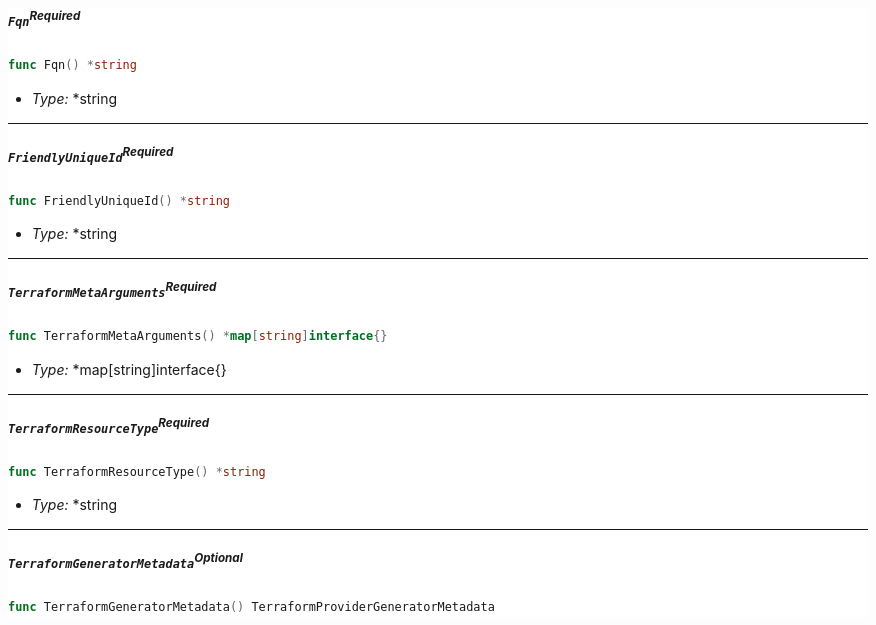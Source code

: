 
##### `Fqn`<sup>Required</sup> <a name="Fqn" id="rhizo-co-terraform-provider-oci.fileStorageExport.FileStorageExport.property.fqn"></a>

```go
func Fqn() *string
```

- *Type:* *string

---

##### `FriendlyUniqueId`<sup>Required</sup> <a name="FriendlyUniqueId" id="rhizo-co-terraform-provider-oci.fileStorageExport.FileStorageExport.property.friendlyUniqueId"></a>

```go
func FriendlyUniqueId() *string
```

- *Type:* *string

---

##### `TerraformMetaArguments`<sup>Required</sup> <a name="TerraformMetaArguments" id="rhizo-co-terraform-provider-oci.fileStorageExport.FileStorageExport.property.terraformMetaArguments"></a>

```go
func TerraformMetaArguments() *map[string]interface{}
```

- *Type:* *map[string]interface{}

---

##### `TerraformResourceType`<sup>Required</sup> <a name="TerraformResourceType" id="rhizo-co-terraform-provider-oci.fileStorageExport.FileStorageExport.property.terraformResourceType"></a>

```go
func TerraformResourceType() *string
```

- *Type:* *string

---

##### `TerraformGeneratorMetadata`<sup>Optional</sup> <a name="TerraformGeneratorMetadata" id="rhizo-co-terraform-provider-oci.fileStorageExport.FileStorageExport.property.terraformGeneratorMetadata"></a>

```go
func TerraformGeneratorMetadata() TerraformProviderGeneratorMetadata
```
